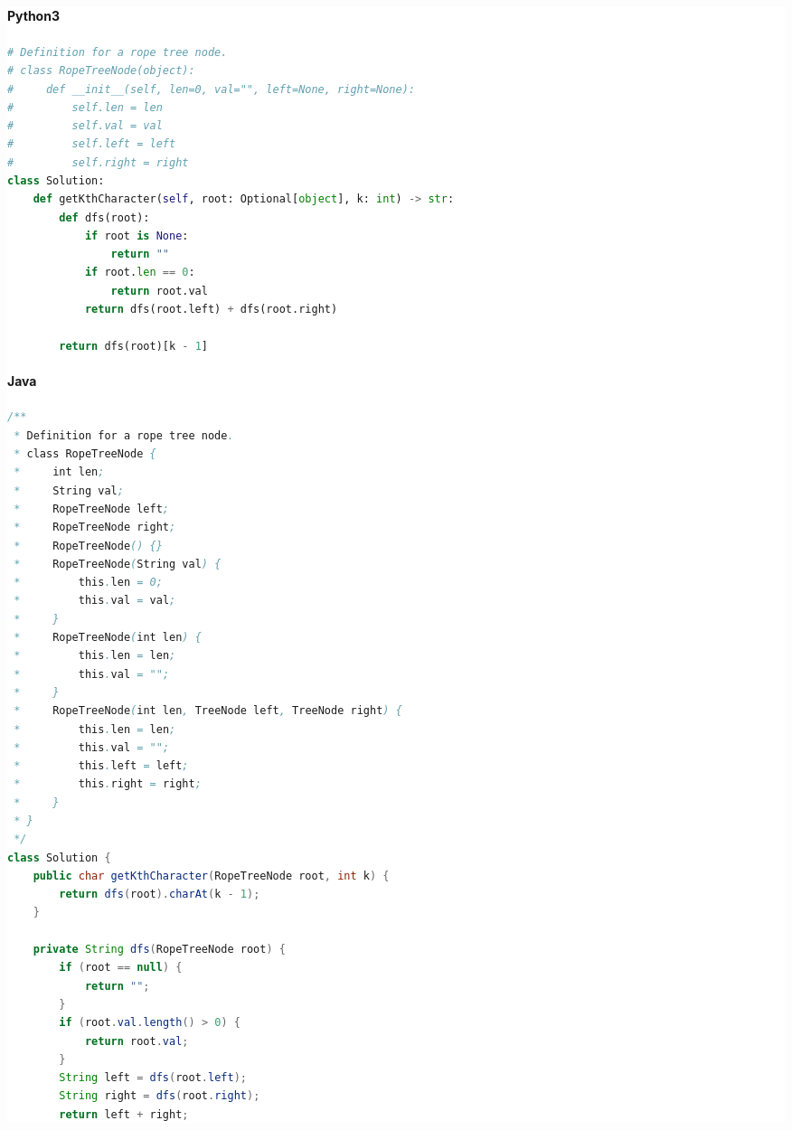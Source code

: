 

#### Python3

```python
# Definition for a rope tree node.
# class RopeTreeNode(object):
#     def __init__(self, len=0, val="", left=None, right=None):
#         self.len = len
#         self.val = val
#         self.left = left
#         self.right = right
class Solution:
    def getKthCharacter(self, root: Optional[object], k: int) -> str:
        def dfs(root):
            if root is None:
                return ""
            if root.len == 0:
                return root.val
            return dfs(root.left) + dfs(root.right)

        return dfs(root)[k - 1]
```

#### Java

```java
/**
 * Definition for a rope tree node.
 * class RopeTreeNode {
 *     int len;
 *     String val;
 *     RopeTreeNode left;
 *     RopeTreeNode right;
 *     RopeTreeNode() {}
 *     RopeTreeNode(String val) {
 *         this.len = 0;
 *         this.val = val;
 *     }
 *     RopeTreeNode(int len) {
 *         this.len = len;
 *         this.val = "";
 *     }
 *     RopeTreeNode(int len, TreeNode left, TreeNode right) {
 *         this.len = len;
 *         this.val = "";
 *         this.left = left;
 *         this.right = right;
 *     }
 * }
 */
class Solution {
    public char getKthCharacter(RopeTreeNode root, int k) {
        return dfs(root).charAt(k - 1);
    }

    private String dfs(RopeTreeNode root) {
        if (root == null) {
            return "";
        }
        if (root.val.length() > 0) {
            return root.val;
        }
        String left = dfs(root.left);
        String right = dfs(root.right);
        return left + right;
```
